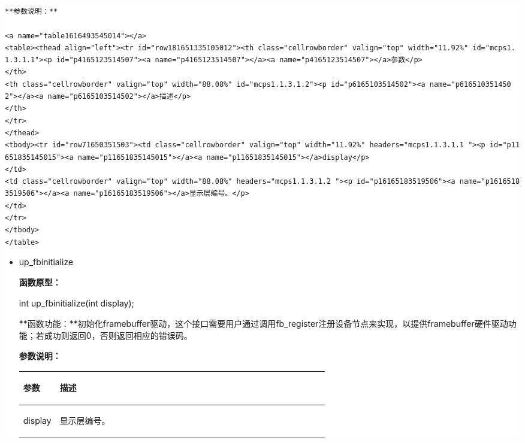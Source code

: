     **参数说明：**

    <a name="table1616493545014"></a>
    <table><thead align="left"><tr id="row181651335105012"><th class="cellrowborder" valign="top" width="11.92%" id="mcps1.1.3.1.1"><p id="p4165123514507"><a name="p4165123514507"></a><a name="p4165123514507"></a>参数</p>
    </th>
    <th class="cellrowborder" valign="top" width="88.08%" id="mcps1.1.3.1.2"><p id="p6165103514502"><a name="p6165103514502"></a><a name="p6165103514502"></a>描述</p>
    </th>
    </tr>
    </thead>
    <tbody><tr id="row71650351503"><td class="cellrowborder" valign="top" width="11.92%" headers="mcps1.1.3.1.1 "><p id="p11651835145015"><a name="p11651835145015"></a><a name="p11651835145015"></a>display</p>
    </td>
    <td class="cellrowborder" valign="top" width="88.08%" headers="mcps1.1.3.1.2 "><p id="p16165183519506"><a name="p16165183519506"></a><a name="p16165183519506"></a>显示层编号。</p>
    </td>
    </tr>
    </tbody>
    </table>


-   up\_fbinitialize

    **函数原型：**

    int up\_fbinitialize\(int display\);

    **函数功能：**初始化framebuffer驱动，这个接口需要用户通过调用fb\_register注册设备节点来实现，以提供framebuffer硬件驱动功能；若成功则返回0，否则返回相应的错误码。

    **参数说明：**

    <a name="table6333115110543"></a>
    <table><thead align="left"><tr id="row1333315117540"><th class="cellrowborder" valign="top" width="11.92%" id="mcps1.1.3.1.1"><p id="p1233320514548"><a name="p1233320514548"></a><a name="p1233320514548"></a>参数</p>
    </th>
    <th class="cellrowborder" valign="top" width="88.08%" id="mcps1.1.3.1.2"><p id="p12334125165413"><a name="p12334125165413"></a><a name="p12334125165413"></a>描述</p>
    </th>
    </tr>
    </thead>
    <tbody><tr id="row16334155113548"><td class="cellrowborder" valign="top" width="11.92%" headers="mcps1.1.3.1.1 "><p id="p18334145115546"><a name="p18334145115546"></a><a name="p18334145115546"></a>display</p>
    </td>
    <td class="cellrowborder" valign="top" width="88.08%" headers="mcps1.1.3.1.2 "><p id="p15334951125417"><a name="p15334951125417"></a><a name="p15334951125417"></a>显示层编号。</p>
    </td>
    </tr>
    </tbody>
    </table>
